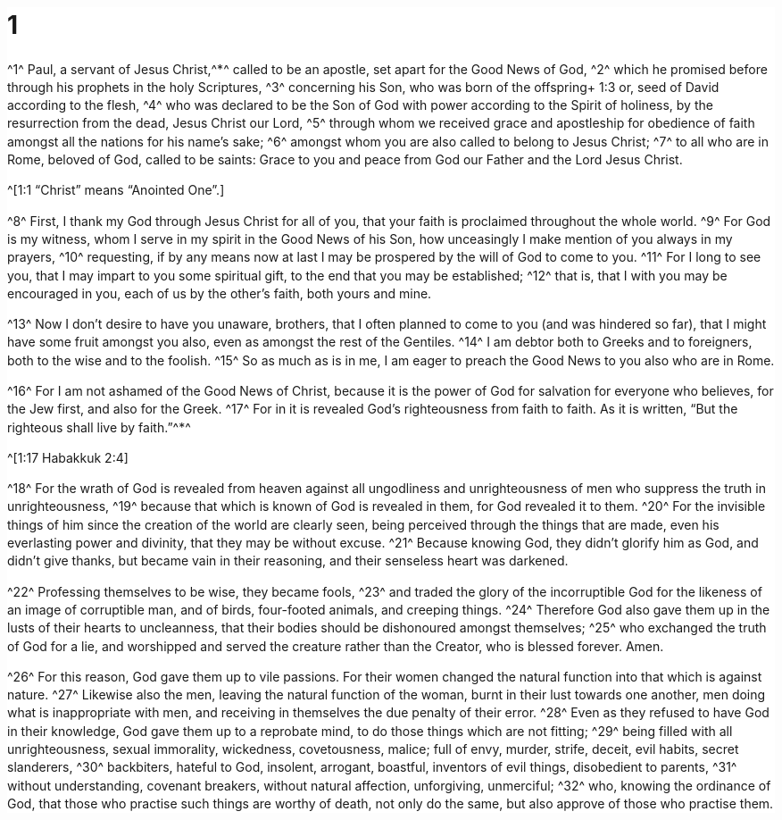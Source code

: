 # 1 
^1^ Paul, a servant of Jesus Christ,^*^ called to be an apostle, set apart for the Good News of God, ^2^ which he promised before through his prophets in the holy Scriptures, ^3^ concerning his Son, who was born of the offspring+ 1:3 or, seed of David according to the flesh, ^4^ who was declared to be the Son of God with power according to the Spirit of holiness, by the resurrection from the dead, Jesus Christ our Lord, ^5^ through whom we received grace and apostleship for obedience of faith amongst all the nations for his name’s sake; ^6^ amongst whom you are also called to belong to Jesus Christ; ^7^ to all who are in Rome, beloved of God, called to be saints: Grace to you and peace from God our Father and the Lord Jesus Christ. 

^[1:1 “Christ” means “Anointed One”.]

^8^ First, I thank my God through Jesus Christ for all of you, that your faith is proclaimed throughout the whole world. ^9^ For God is my witness, whom I serve in my spirit in the Good News of his Son, how unceasingly I make mention of you always in my prayers, ^10^ requesting, if by any means now at last I may be prospered by the will of God to come to you. ^11^ For I long to see you, that I may impart to you some spiritual gift, to the end that you may be established; ^12^ that is, that I with you may be encouraged in you, each of us by the other’s faith, both yours and mine. 

^13^ Now I don’t desire to have you unaware, brothers, that I often planned to come to you (and was hindered so far), that I might have some fruit amongst you also, even as amongst the rest of the Gentiles. ^14^ I am debtor both to Greeks and to foreigners, both to the wise and to the foolish. ^15^ So as much as is in me, I am eager to preach the Good News to you also who are in Rome. 

^16^ For I am not ashamed of the Good News of Christ, because it is the power of God for salvation for everyone who believes, for the Jew first, and also for the Greek. ^17^ For in it is revealed God’s righteousness from faith to faith. As it is written, “But the righteous shall live by faith.”^*^ 

^[1:17 Habakkuk 2:4]

^18^ For the wrath of God is revealed from heaven against all ungodliness and unrighteousness of men who suppress the truth in unrighteousness, ^19^ because that which is known of God is revealed in them, for God revealed it to them. ^20^ For the invisible things of him since the creation of the world are clearly seen, being perceived through the things that are made, even his everlasting power and divinity, that they may be without excuse. ^21^ Because knowing God, they didn’t glorify him as God, and didn’t give thanks, but became vain in their reasoning, and their senseless heart was darkened. 

^22^ Professing themselves to be wise, they became fools, ^23^ and traded the glory of the incorruptible God for the likeness of an image of corruptible man, and of birds, four-footed animals, and creeping things. ^24^ Therefore God also gave them up in the lusts of their hearts to uncleanness, that their bodies should be dishonoured amongst themselves; ^25^ who exchanged the truth of God for a lie, and worshipped and served the creature rather than the Creator, who is blessed forever. Amen. 

^26^ For this reason, God gave them up to vile passions. For their women changed the natural function into that which is against nature. ^27^ Likewise also the men, leaving the natural function of the woman, burnt in their lust towards one another, men doing what is inappropriate with men, and receiving in themselves the due penalty of their error. ^28^ Even as they refused to have God in their knowledge, God gave them up to a reprobate mind, to do those things which are not fitting; ^29^ being filled with all unrighteousness, sexual immorality, wickedness, covetousness, malice; full of envy, murder, strife, deceit, evil habits, secret slanderers, ^30^ backbiters, hateful to God, insolent, arrogant, boastful, inventors of evil things, disobedient to parents, ^31^ without understanding, covenant breakers, without natural affection, unforgiving, unmerciful; ^32^ who, knowing the ordinance of God, that those who practise such things are worthy of death, not only do the same, but also approve of those who practise them. 
